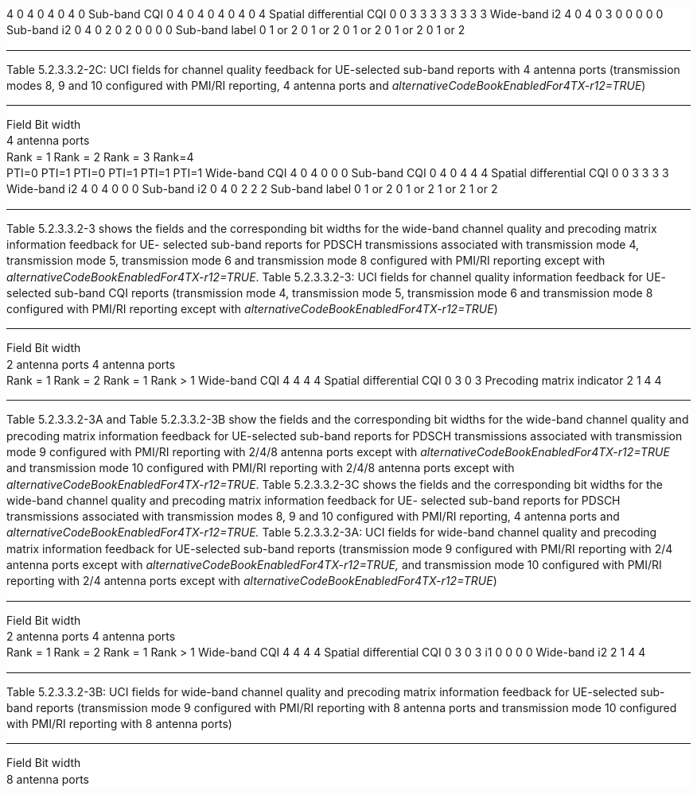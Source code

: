 4 0 4 0 4 0 4 0 Sub-band CQI 0 4 0 4 0 4 0 4 0 4 Spatial differential CQI 0 0
3 3 3 3 3 3 3 3 Wide-band i2 4 0 4 0 3 0 0 0 0 0 Sub-band i2 0 4 0 2 0 2 0 0 0
0 Sub-band label 0 1 or 2 0 1 or 2 0 1 or 2 0 1 or 2 0 1 or 2
* * *
Table 5.2.3.3.2-2C: UCI fields for channel quality feedback for UE-selected
sub-band reports with 4 antenna ports (transmission modes 8, 9 and 10
configured with PMI/RI reporting, 4 antenna ports and
_alternativeCodeBookEnabledFor4TX-r12=TRUE_)
* * *
Field Bit width  
4 antenna ports  
Rank = 1 Rank = 2 Rank = 3 Rank=4  
PTI=0 PTI=1 PTI=0 PTI=1 PTI=1 PTI=1 Wide-band CQI 4 0 4 0 0 0 Sub-band CQI 0 4
0 4 4 4 Spatial differential CQI 0 0 3 3 3 3 Wide-band i2 4 0 4 0 0 0 Sub-band
i2 0 4 0 2 2 2 Sub-band label 0 1 or 2 0 1 or 2 1 or 2 1 or 2
* * *
Table 5.2.3.3.2-3 shows the fields and the corresponding bit widths for the
wide-band channel quality and precoding matrix information feedback for UE-
selected sub-band reports for PDSCH transmissions associated with transmission
mode 4, transmission mode 5, transmission mode 6 and transmission mode 8
configured with PMI/RI reporting except with
_alternativeCodeBookEnabledFor4TX-r12=TRUE_.
Table 5.2.3.3.2-3: UCI fields for channel quality information feedback for UE-
selected sub-band CQI reports (transmission mode 4, transmission mode 5,
transmission mode 6 and transmission mode 8 configured with PMI/RI reporting
except with _alternativeCodeBookEnabledFor4TX-r12=TRUE_)
* * *
Field Bit width  
2 antenna ports 4 antenna ports  
Rank = 1 Rank = 2 Rank = 1 Rank > 1 Wide-band CQI 4 4 4 4 Spatial differential
CQI 0 3 0 3 Precoding matrix indicator 2 1 4 4
* * *
Table 5.2.3.3.2-3A and Table 5.2.3.3.2-3B show the fields and the
corresponding bit widths for the wide-band channel quality and precoding
matrix information feedback for UE-selected sub-band reports for PDSCH
transmissions associated with transmission mode 9 configured with PMI/RI
reporting with 2/4/8 antenna ports except with
_alternativeCodeBookEnabledFor4TX-r12=TRUE_ and transmission mode 10
configured with PMI/RI reporting with 2/4/8 antenna ports except with
_alternativeCodeBookEnabledFor4TX-r12=TRUE_.
Table 5.2.3.3.2-3C shows the fields and the corresponding bit widths for the
wide-band channel quality and precoding matrix information feedback for UE-
selected sub-band reports for PDSCH transmissions associated with transmission
modes 8, 9 and 10 configured with PMI/RI reporting, 4 antenna ports and
_alternativeCodeBookEnabledFor4TX-r12=TRUE._
Table 5.2.3.3.2-3A: UCI fields for wide-band channel quality and precoding
matrix information feedback for UE-selected sub-band reports (transmission
mode 9 configured with PMI/RI reporting with 2/4 antenna ports except with
_alternativeCodeBookEnabledFor4TX-r12=TRUE,_ and transmission mode 10
configured with PMI/RI reporting with 2/4 antenna ports except with
_alternativeCodeBookEnabledFor4TX-r12=TRUE_)
* * *
Field Bit width  
2 antenna ports 4 antenna ports  
Rank = 1 Rank = 2 Rank = 1 Rank > 1 Wide-band CQI 4 4 4 4 Spatial differential
CQI 0 3 0 3 i1 0 0 0 0 Wide-band i2 2 1 4 4
* * *
Table 5.2.3.3.2-3B: UCI fields for wide-band channel quality and precoding
matrix information feedback for UE-selected sub-band reports (transmission
mode 9 configured with PMI/RI reporting with 8 antenna ports and transmission
mode 10 configured with PMI/RI reporting with 8 antenna ports)
* * *
Field Bit width  
8 antenna ports  